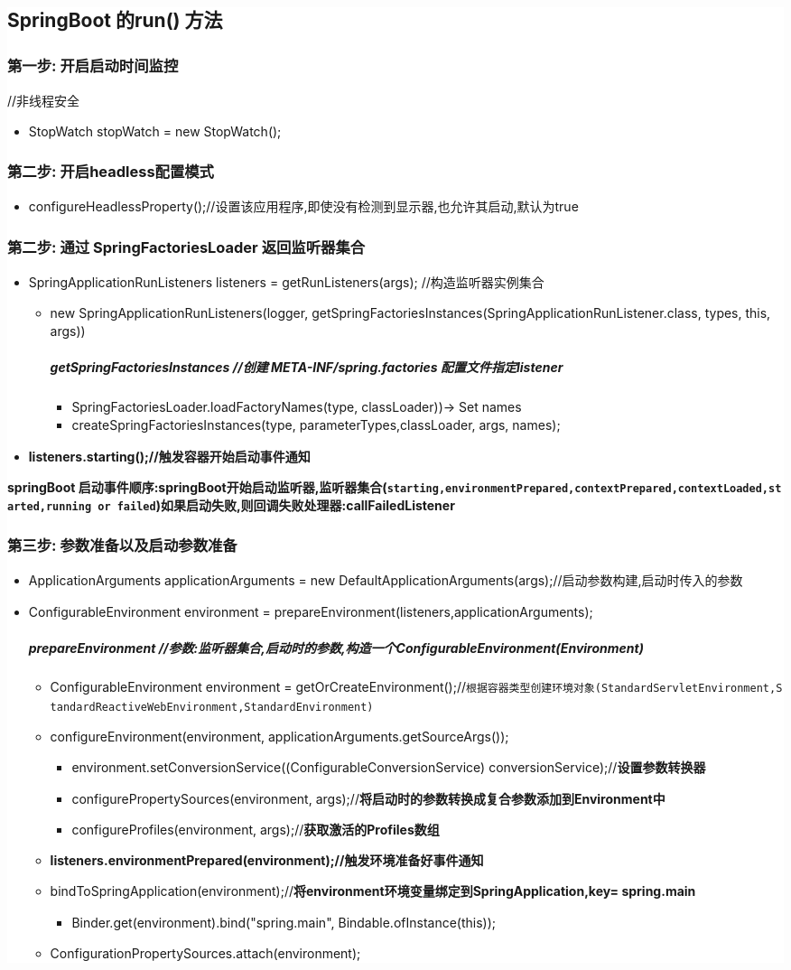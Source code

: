 ## SpringBoot 的run() 方法

### 第一步: 开启启动时间监控

//非线程安全
- StopWatch stopWatch = new StopWatch();

### 第二步: 开启headless配置模式

- configureHeadlessProperty();//设置该应用程序,即使没有检测到显示器,也允许其启动,默认为true

### 第二步: 通过 SpringFactoriesLoader 返回监听器集合

- SpringApplicationRunListeners listeners = getRunListeners(args); //构造监听器实例集合
    - new SpringApplicationRunListeners(logger, getSpringFactoriesInstances(SpringApplicationRunListener.class, types,
      this, args))
      ##### getSpringFactoriesInstances //创建 META-INF/spring.factories 配置文件指定listener
        - SpringFactoriesLoader.loadFactoryNames(type, classLoader))-> Set<String> names
        - createSpringFactoriesInstances(type, parameterTypes,classLoader, args, names);

- **listeners.starting();//触发容器开始启动事件通知**

__springBoot 启动事件顺序:springBoot开始启动监听器,监听器集合(`starting,environmentPrepared,contextPrepared,contextLoaded,started,running or failed`)如果启动失败,则回调失败处理器:callFailedListener__

### 第三步: 参数准备以及启动参数准备

- ApplicationArguments applicationArguments = new DefaultApplicationArguments(args);//启动参数构建,启动时传入的参数

- ConfigurableEnvironment environment = prepareEnvironment(listeners,applicationArguments);

  ##### prepareEnvironment //参数:监听器集合,启动时的参数,构造一个ConfigurableEnvironment(Environment)

    - ConfigurableEnvironment environment = getOrCreateEnvironment();//`根据容器类型创建环境对象(StandardServletEnvironment,StandardReactiveWebEnvironment,StandardEnvironment)`

    - configureEnvironment(environment, applicationArguments.getSourceArgs());

        - environment.setConversionService((ConfigurableConversionService) conversionService);//**设置参数转换器**

        - configurePropertySources(environment, args);//**将启动时的参数转换成复合参数添加到Environment中**

        - configureProfiles(environment, args);//**获取激活的Profiles数组**

    - **listeners.environmentPrepared(environment);//触发环境准备好事件通知**

    - bindToSpringApplication(environment);//**将environment环境变量绑定到SpringApplication,key= spring.main**

        - Binder.get(environment).bind("spring.main", Bindable.ofInstance(this));

    - ConfigurationPropertySources.attach(environment);
